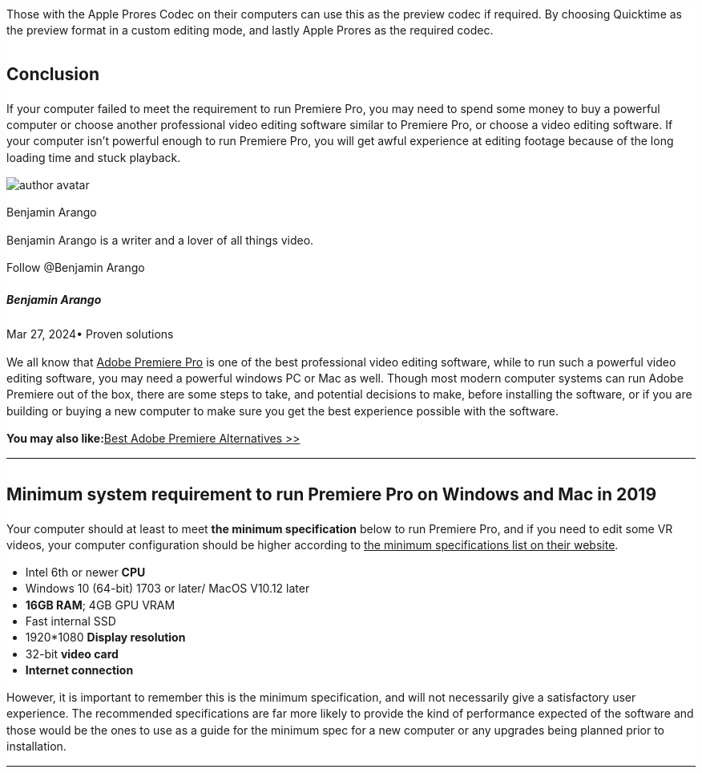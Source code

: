 Those with the Apple Prores Codec on their computers can use this as the preview codec if required. By choosing Quicktime as the preview format in a custom editing mode, and lastly Apple Prores as the required codec.

## Conclusion

If your computer failed to meet the requirement to run Premiere Pro, you may need to spend some money to buy a powerful computer or choose another professional video editing software similar to Premiere Pro, or choose a video editing software. If your computer isn’t powerful enough to run Premiere Pro, you will get awful experience at editing footage because of the long loading time and stuck playback.

![author avatar](https://images.wondershare.com/filmora/article-images/benjamin-arango-author.jpg)

Benjamin Arango

Benjamin Arango is a writer and a lover of all things video.

Follow @Benjamin Arango

##### Benjamin Arango

 Mar 27, 2024• Proven solutions

We all know that [Adobe Premiere Pro](https://www.adobe.com/products/premiere.html) is one of the best professional video editing software, while to run such a powerful video editing software, you may need a powerful windows PC or Mac as well. Though most modern computer systems can run Adobe Premiere out of the box, there are some steps to take, and potential decisions to make, before installing the software, or if you are building or buying a new computer to make sure you get the best experience possible with the software.

**You may also like:**[Best Adobe Premiere Alternatives >>](https://tools.techidaily.com/wondershare/filmora/download/)

---

## Minimum system requirement to run Premiere Pro on Windows and Mac in 2019

Your computer should at least to meet **the minimum specification** below to run Premiere Pro, and if you need to edit some VR videos, your computer configuration should be higher according to [the minimum specifications list on their website](https://helpx.adobe.com/premiere-pro/system-requirements.html).

* Intel 6th or newer **CPU**
* Windows 10 (64-bit) 1703 or later/ MacOS V10.12 later
* **16GB RAM**; 4GB GPU VRAM
* Fast internal SSD
* 1920\*1080 **Display resolution**
* 32-bit **video card**
* **Internet connection**

However, it is important to remember this is the minimum specification, and will not necessarily give a satisfactory user experience. The recommended specifications are far more likely to provide the kind of performance expected of the software and those would be the ones to use as a guide for the minimum spec for a new computer or any upgrades being planned prior to installation.

---